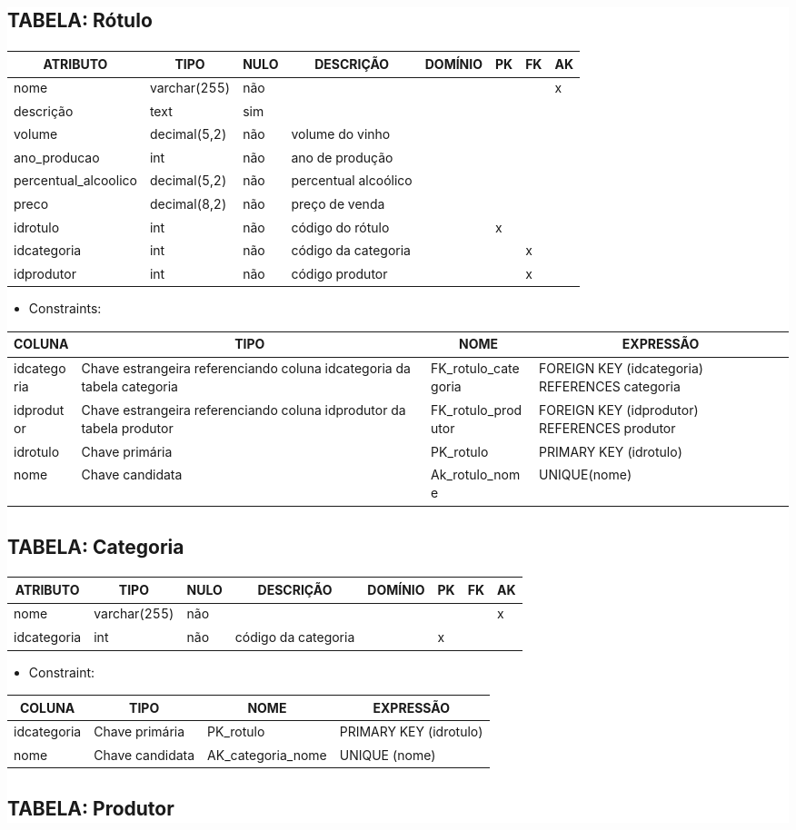 

## TABELA: Rótulo

| ATRIBUTO             | TIPO         | NULO | DESCRIÇÃO            | DOMÍNIO | PK   | FK   | AK   |
| -------------------- | ------------ | ---- | -------------------- | ------- | ---- | ---- | ---- |
| nome                 | varchar(255) | não  |                      |         |      |      | x    |
| descrição            | text         | sim  |                      |         |      |      |      |
| volume               | decimal(5,2) | não  | volume do vinho      |         |      |      |      |
| ano_producao         | int          | não  | ano de produção      |         |      |      |      |
| percentual_alcoolico | decimal(5,2) | não  | percentual alcoólico |         |      |      |      |
| preco                | decimal(8,2) | não  | preço de venda       |         |      |      |      |
| idrotulo             | int          | não  | código do rótulo     |         | x    |      |      |
| idcategoria          | int          | não  | código da categoria  |         |      | x    |      |
| idprodutor           | int          | não  | código produtor      |         |      | x    |      |

- Constraints:

| COLUNA      | TIPO                                                         | NOME                | EXPRESSÃO                                      |
| ----------- | ------------------------------------------------------------ | ------------------- | ---------------------------------------------- |
| idcategoria | Chave estrangeira referenciando coluna idcategoria da tabela categoria | FK_rotulo_categoria | FOREIGN KEY (idcategoria) REFERENCES categoria |
| idprodutor  | Chave estrangeira referenciando coluna idprodutor da tabela produtor | FK_rotulo_produtor  | FOREIGN KEY (idprodutor) REFERENCES produtor   |
| idrotulo    | Chave primária                                               | PK_rotulo           | PRIMARY KEY (idrotulo)                         |
| nome        | Chave candidata                                              | Ak_rotulo_nome      | UNIQUE(nome)                                   |



## TABELA: Categoria

| ATRIBUTO    | TIPO         | NULO | DESCRIÇÃO           | DOMÍNIO | PK   | FK   | AK   |
| ----------- | ------------ | ---- | ------------------- | ------- | ---- | ---- | ---- |
| nome        | varchar(255) | não  |                     |         |      |      | x    |
| idcategoria | int          | não  | código da categoria |         | x    |      |      |

- Constraint:

| COLUNA      | TIPO            | NOME              | EXPRESSÃO              |
| ----------- | --------------- | ----------------- | ---------------------- |
| idcategoria | Chave primária  | PK_rotulo         | PRIMARY KEY (idrotulo) |
| nome        | Chave candidata | AK_categoria_nome | UNIQUE (nome)          |



## TABELA: Produtor

